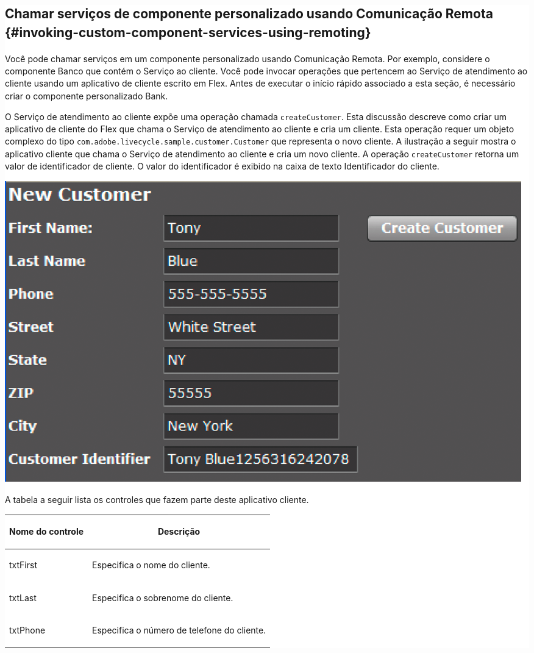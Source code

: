 ## Chamar serviços de componente personalizado usando Comunicação Remota {#invoking-custom-component-services-using-remoting}

Você pode chamar serviços em um componente personalizado usando Comunicação Remota. Por exemplo, considere o componente Banco que contém o Serviço ao cliente. Você pode invocar operações que pertencem ao Serviço de atendimento ao cliente usando um aplicativo de cliente escrito em Flex. Antes de executar o início rápido associado a esta seção, é necessário criar o componente personalizado Bank.

O Serviço de atendimento ao cliente expõe uma operação chamada `createCustomer`. Esta discussão descreve como criar um aplicativo de cliente do Flex que chama o Serviço de atendimento ao cliente e cria um cliente. Esta operação requer um objeto complexo do tipo `com.adobe.livecycle.sample.customer.Customer` que representa o novo cliente. A ilustração a seguir mostra o aplicativo cliente que chama o Serviço de atendimento ao cliente e cria um novo cliente. A operação `createCustomer` retorna um valor de identificador de cliente. O valor do identificador é exibido na caixa de texto Identificador do cliente.

![iu_iu_flexnewcust](assets/iu_iu_flexnewcust.png)

A tabela a seguir lista os controles que fazem parte deste aplicativo cliente.

<table>
 <thead>
  <tr>
   <th><p>Nome do controle</p></th>
   <th><p>Descrição</p></th>
  </tr>
 </thead>
 <tbody>
  <tr>
   <td><p>txtFirst</p></td>
   <td><p>Especifica o nome do cliente. </p></td>
  </tr>
  <tr>
   <td><p>txtLast</p></td>
   <td><p>Especifica o sobrenome do cliente. </p></td>
  </tr>
  <tr>
   <td><p>txtPhone</p></td>
   <td><p>Especifica o número de telefone do cliente.</p></td>